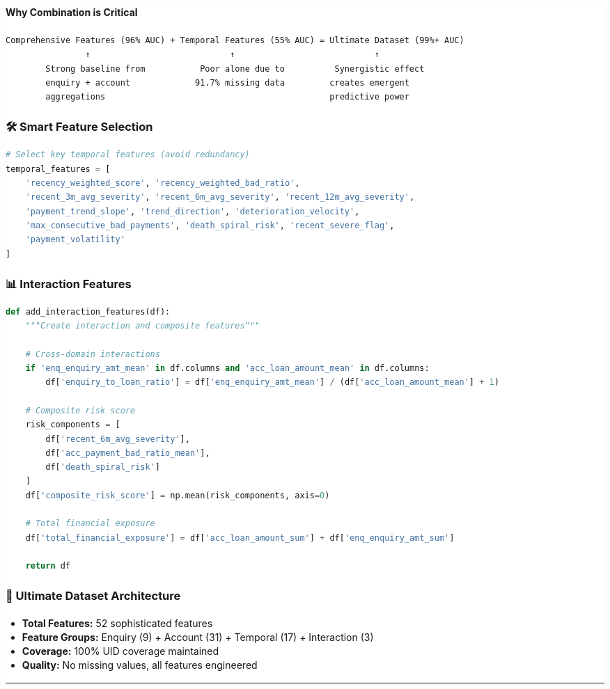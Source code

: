 #### **Why Combination is Critical**
```
Comprehensive Features (96% AUC) + Temporal Features (55% AUC) = Ultimate Dataset (99%+ AUC)
                ↑                            ↑                            ↑
        Strong baseline from           Poor alone due to          Synergistic effect
        enquiry + account             91.7% missing data         creates emergent
        aggregations                                             predictive power
```

### **🛠️ Smart Feature Selection**
```python
# Select key temporal features (avoid redundancy)
temporal_features = [
    'recency_weighted_score', 'recency_weighted_bad_ratio',
    'recent_3m_avg_severity', 'recent_6m_avg_severity', 'recent_12m_avg_severity',
    'payment_trend_slope', 'trend_direction', 'deterioration_velocity',
    'max_consecutive_bad_payments', 'death_spiral_risk', 'recent_severe_flag',
    'payment_volatility'
]
```

### **📊 Interaction Features**
```python
def add_interaction_features(df):
    """Create interaction and composite features"""
    
    # Cross-domain interactions
    if 'enq_enquiry_amt_mean' in df.columns and 'acc_loan_amount_mean' in df.columns:
        df['enquiry_to_loan_ratio'] = df['enq_enquiry_amt_mean'] / (df['acc_loan_amount_mean'] + 1)
    
    # Composite risk score
    risk_components = [
        df['recent_6m_avg_severity'],
        df['acc_payment_bad_ratio_mean'], 
        df['death_spiral_risk']
    ]
    df['composite_risk_score'] = np.mean(risk_components, axis=0)
    
    # Total financial exposure
    df['total_financial_exposure'] = df['acc_loan_amount_sum'] + df['enq_enquiry_amt_sum']
    
    return df
```

### **🎯 Ultimate Dataset Architecture**
- **Total Features:** 52 sophisticated features
- **Feature Groups:** Enquiry (9) + Account (31) + Temporal (17) + Interaction (3)
- **Coverage:** 100% UID coverage maintained
- **Quality:** No missing values, all features engineered

---
